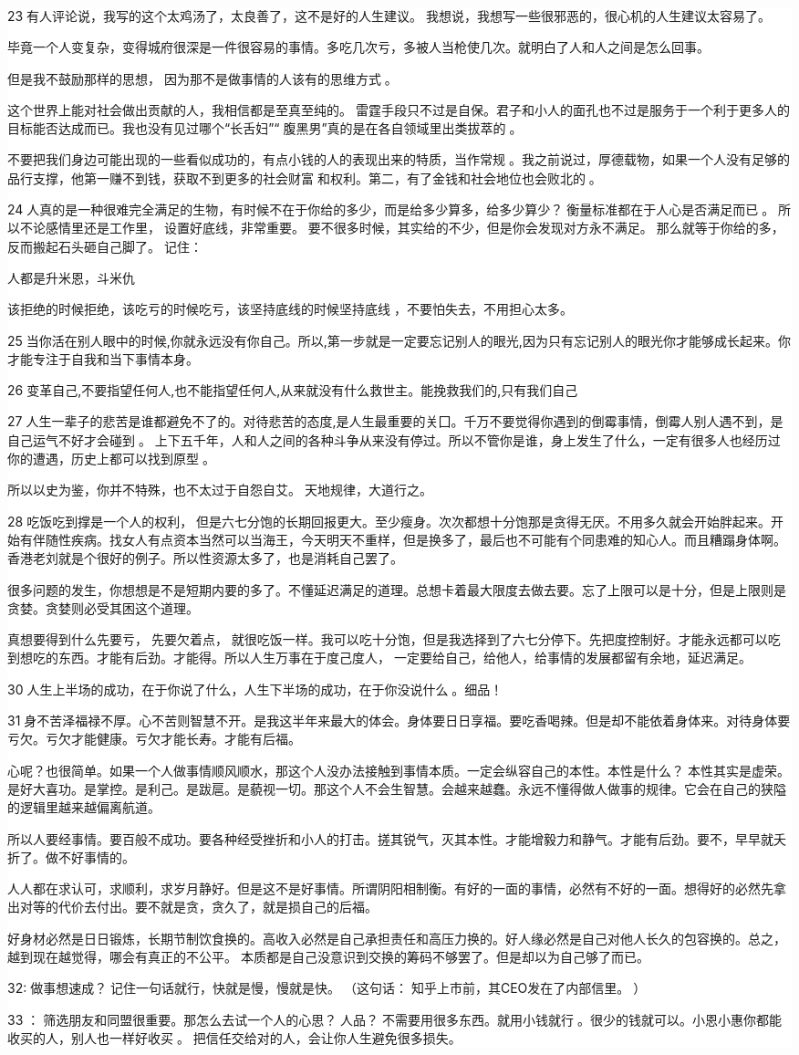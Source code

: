 23 有人评论说，我写的这个太鸡汤了，太良善了，这不是好的人生建议。 我想说，我想写一些很邪恶的，很心机的人生建议太容易了。 

毕竟一个人变复杂，变得城府很深是一件很容易的事情。多吃几次亏，多被人当枪使几次。就明白了人和人之间是怎么回事。 

但是我不鼓励那样的思想， 因为那不是做事情的人该有的思维方式 。

这个世界上能对社会做出贡献的人，我相信都是至真至纯的。 雷霆手段只不过是自保。君子和小人的面孔也不过是服务于一个利于更多人的目标能否达成而已。我也没有见过哪个“长舌妇”“ 腹黑男”真的是在各自领域里出类拔萃的 。 

不要把我们身边可能出现的一些看似成功的，有点小钱的人的表现出来的特质，当作常规 。我之前说过，厚德载物，如果一个人没有足够的品行支撑，他第一赚不到钱，获取不到更多的社会财富 和权利。第二，有了金钱和社会地位也会败北的 。 

  

24 人真的是一种很难完全满足的生物，有时候不在于你给的多少，而是给多少算多，给多少算少？ 衡量标准都在于人心是否满足而已 。 所以不论感情里还是工作里， 设置好底线，非常重要。 要不很多时候，其实给的不少，但是你会发现对方永不满足。 那么就等于你给的多，反而搬起石头砸自己脚了。 记住：

人都是升米恩，斗米仇 

该拒绝的时候拒绝，该吃亏的时候吃亏，该坚持底线的时候坚持底线 ，不要怕失去，不用担心太多。 

  

25 当你活在别人眼中的时候,你就永远没有你自己。所以,第一步就是一定要忘记别人的眼光,因为只有忘记别人的眼光你才能够成长起来。你才能专注于自我和当下事情本身。 

  

  

26 变革自己,不要指望任何人,也不能指望任何人,从来就没有什么救世主。能挽救我们的,只有我们自己

  

27 人生一辈子的悲苦是谁都避免不了的。对待悲苦的态度,是人生最重要的关囗。千万不要觉得你遇到的倒霉事情，倒霉人别人遇不到，是自己运气不好才会碰到 。 上下五千年，人和人之间的各种斗争从来没有停过。所以不管你是谁，身上发生了什么，一定有很多人也经历过你的遭遇，历史上都可以找到原型 。 

所以以史为鉴，你并不特殊，也不太过于自怨自艾。 天地规律，大道行之。

28 吃饭吃到撑是一个人的权利， 但是六七分饱的长期回报更大。至少瘦身。次次都想十分饱那是贪得无厌。不用多久就会开始胖起来。开始有伴随性疾病。找女人有点资本当然可以当海王，今天明天不重样，但是换多了，最后也不可能有个同患难的知心人。而且糟蹋身体啊。香港老刘就是个很好的例子。所以性资源太多了，也是消耗自己罢了。

很多问题的发生，你想想是不是短期内要的多了。不懂延迟满足的道理。总想卡着最大限度去做去要。忘了上限可以是十分，但是上限则是贪婪。贪婪则必受其困这个道理。

真想要得到什么先要亏， 先要欠着点， 就很吃饭一样。我可以吃十分饱，但是我选择到了六七分停下。先把度控制好。才能永远都可以吃到想吃的东西。才能有后劲。才能得。所以人生万事在于度己度人， 一定要给自己，给他人，给事情的发展都留有余地，延迟满足。

30 人生上半场的成功，在于你说了什么，人生下半场的成功，在于你没说什么 。细品！ 

31 身不苦泽福禄不厚。心不苦则智慧不开。是我这半年来最大的体会。身体要日日享福。要吃香喝辣。但是却不能依着身体来。对待身体要亏欠。亏欠才能健康。亏欠才能长寿。才能有后福。 

心呢？也很简单。如果一个人做事情顺风顺水，那这个人没办法接触到事情本质。一定会纵容自己的本性。本性是什么？ 本性其实是虚荣。是好大喜功。是掌控。是利己。是跋扈。是藐视一切。那这个人不会生智慧。会越来越蠢。永远不懂得做人做事的规律。它会在自己的狭隘的逻辑里越来越偏离航道。

所以人要经事情。要百般不成功。要各种经受挫折和小人的打击。搓其锐气，灭其本性。才能增毅力和静气。才能有后劲。要不，早早就夭折了。做不好事情的。

人人都在求认可，求顺利，求岁月静好。但是这不是好事情。所谓阴阳相制衡。有好的一面的事情，必然有不好的一面。想得好的必然先拿出对等的代价去付出。要不就是贪，贪久了，就是损自己的后福。

好身材必然是日日锻炼，长期节制饮食换的。高收入必然是自己承担责任和高压力换的。好人缘必然是自己对他人长久的包容换的。总之，越到现在越觉得，哪会有真正的不公平。 本质都是自己没意识到交换的筹码不够罢了。但是却以为自己够了而已。

  

32: 做事想速成？ 记住一句话就行，快就是慢，慢就是快。 （这句话： 知乎上市前，其CEO发在了内部信里。 ）

  

33 ： 筛选朋友和同盟很重要。那怎么去试一个人的心思？ 人品？ 不需要用很多东西。就用小钱就行 。很少的钱就可以。小恩小惠你都能收买的人，别人也一样好收买 。 把信任交给对的人，会让你人生避免很多损失。 
